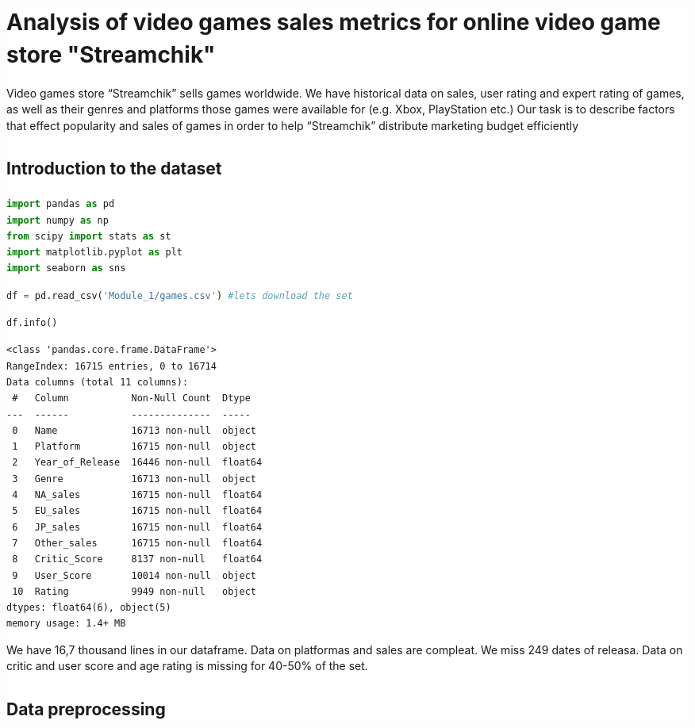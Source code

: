# Analysis of video games sales metrics for online video game store "Streamchik"

Video games store “Streamchik” sells games worldwide. We have historical data on sales, user rating and expert rating of games, as well as their genres and platforms those games were available for (e.g. Xbox, PlayStation etc.) Our task is to describe factors that effect popularity and sales of games in order to help “Streamchik” distribute marketing budget efficiently

## Introduction to the dataset


```python
import pandas as pd
import numpy as np
from scipy import stats as st
import matplotlib.pyplot as plt 
import seaborn as sns
```


```python
df = pd.read_csv('Module_1/games.csv') #lets download the set
```


```python
df.info()
```

    <class 'pandas.core.frame.DataFrame'>
    RangeIndex: 16715 entries, 0 to 16714
    Data columns (total 11 columns):
     #   Column           Non-Null Count  Dtype  
    ---  ------           --------------  -----  
     0   Name             16713 non-null  object 
     1   Platform         16715 non-null  object 
     2   Year_of_Release  16446 non-null  float64
     3   Genre            16713 non-null  object 
     4   NA_sales         16715 non-null  float64
     5   EU_sales         16715 non-null  float64
     6   JP_sales         16715 non-null  float64
     7   Other_sales      16715 non-null  float64
     8   Critic_Score     8137 non-null   float64
     9   User_Score       10014 non-null  object 
     10  Rating           9949 non-null   object 
    dtypes: float64(6), object(5)
    memory usage: 1.4+ MB
    

We have 16,7 thousand lines in our dataframe. Data on platformas and sales are compleat. We miss 249 dates of releasa. Data on critic and user score and age rating is missing for 40-50% of the set.

##  Data preprocessing

